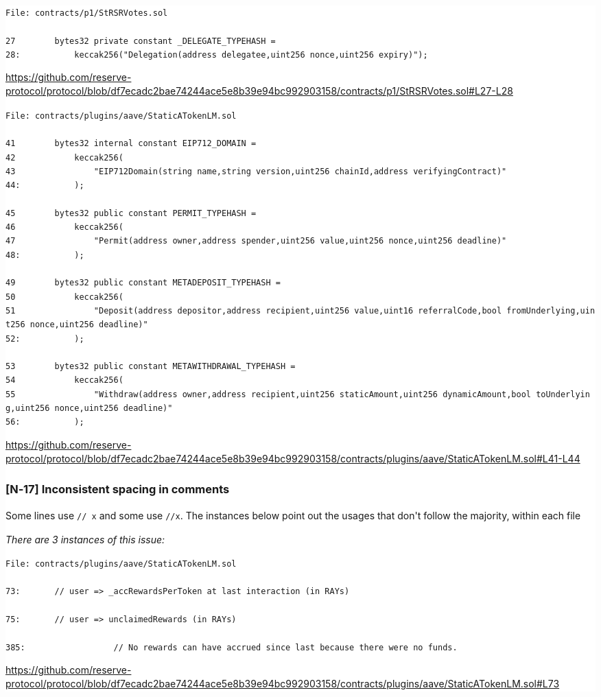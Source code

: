 ```solidity
File: contracts/p1/StRSRVotes.sol

27        bytes32 private constant _DELEGATE_TYPEHASH =
28:           keccak256("Delegation(address delegatee,uint256 nonce,uint256 expiry)");

```
https://github.com/reserve-protocol/protocol/blob/df7ecadc2bae74244ace5e8b39e94bc992903158/contracts/p1/StRSRVotes.sol#L27-L28

```solidity
File: contracts/plugins/aave/StaticATokenLM.sol

41        bytes32 internal constant EIP712_DOMAIN =
42            keccak256(
43                "EIP712Domain(string name,string version,uint256 chainId,address verifyingContract)"
44:           );

45        bytes32 public constant PERMIT_TYPEHASH =
46            keccak256(
47                "Permit(address owner,address spender,uint256 value,uint256 nonce,uint256 deadline)"
48:           );

49        bytes32 public constant METADEPOSIT_TYPEHASH =
50            keccak256(
51                "Deposit(address depositor,address recipient,uint256 value,uint16 referralCode,bool fromUnderlying,uint256 nonce,uint256 deadline)"
52:           );

53        bytes32 public constant METAWITHDRAWAL_TYPEHASH =
54            keccak256(
55                "Withdraw(address owner,address recipient,uint256 staticAmount,uint256 dynamicAmount,bool toUnderlying,uint256 nonce,uint256 deadline)"
56:           );

```
https://github.com/reserve-protocol/protocol/blob/df7ecadc2bae74244ace5e8b39e94bc992903158/contracts/plugins/aave/StaticATokenLM.sol#L41-L44

### [N&#x2011;17]  Inconsistent spacing in comments
Some lines use `// x` and some use `//x`. The instances below point out the usages that don't follow the majority, within each file

*There are 3 instances of this issue:*

```solidity
File: contracts/plugins/aave/StaticATokenLM.sol

73:       // user => _accRewardsPerToken at last interaction (in RAYs)

75:       // user => unclaimedRewards (in RAYs)

385:                  // No rewards can have accrued since last because there were no funds.

```
https://github.com/reserve-protocol/protocol/blob/df7ecadc2bae74244ace5e8b39e94bc992903158/contracts/plugins/aave/StaticATokenLM.sol#L73
